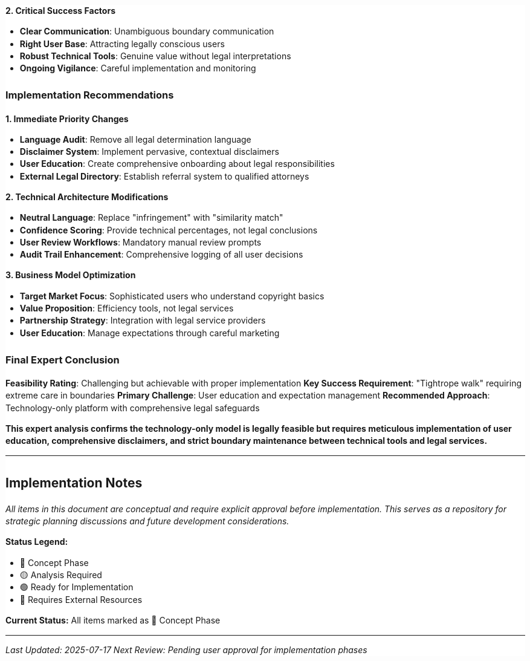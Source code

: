 **2. Critical Success Factors**
- **Clear Communication**: Unambiguous boundary communication
- **Right User Base**: Attracting legally conscious users
- **Robust Technical Tools**: Genuine value without legal interpretations
- **Ongoing Vigilance**: Careful implementation and monitoring

### Implementation Recommendations

**1. Immediate Priority Changes**
- **Language Audit**: Remove all legal determination language
- **Disclaimer System**: Implement pervasive, contextual disclaimers
- **User Education**: Create comprehensive onboarding about legal responsibilities
- **External Legal Directory**: Establish referral system to qualified attorneys

**2. Technical Architecture Modifications**
- **Neutral Language**: Replace "infringement" with "similarity match"
- **Confidence Scoring**: Provide technical percentages, not legal conclusions
- **User Review Workflows**: Mandatory manual review prompts
- **Audit Trail Enhancement**: Comprehensive logging of all user decisions

**3. Business Model Optimization**
- **Target Market Focus**: Sophisticated users who understand copyright basics
- **Value Proposition**: Efficiency tools, not legal services
- **Partnership Strategy**: Integration with legal service providers
- **User Education**: Manage expectations through careful marketing

### Final Expert Conclusion

**Feasibility Rating**: Challenging but achievable with proper implementation
**Key Success Requirement**: "Tightrope walk" requiring extreme care in boundaries
**Primary Challenge**: User education and expectation management
**Recommended Approach**: Technology-only platform with comprehensive legal safeguards

**This expert analysis confirms the technology-only model is legally feasible but requires meticulous implementation of user education, comprehensive disclaimers, and strict boundary maintenance between technical tools and legal services.**

---

## Implementation Notes

*All items in this document are conceptual and require explicit approval before implementation. This serves as a repository for strategic planning discussions and future development considerations.*

**Status Legend:**
- 🔵 Concept Phase
- 🟡 Analysis Required
- 🟢 Ready for Implementation
- 🔴 Requires External Resources

**Current Status:** All items marked as 🔵 Concept Phase

---

*Last Updated: 2025-07-17*
*Next Review: Pending user approval for implementation phases*